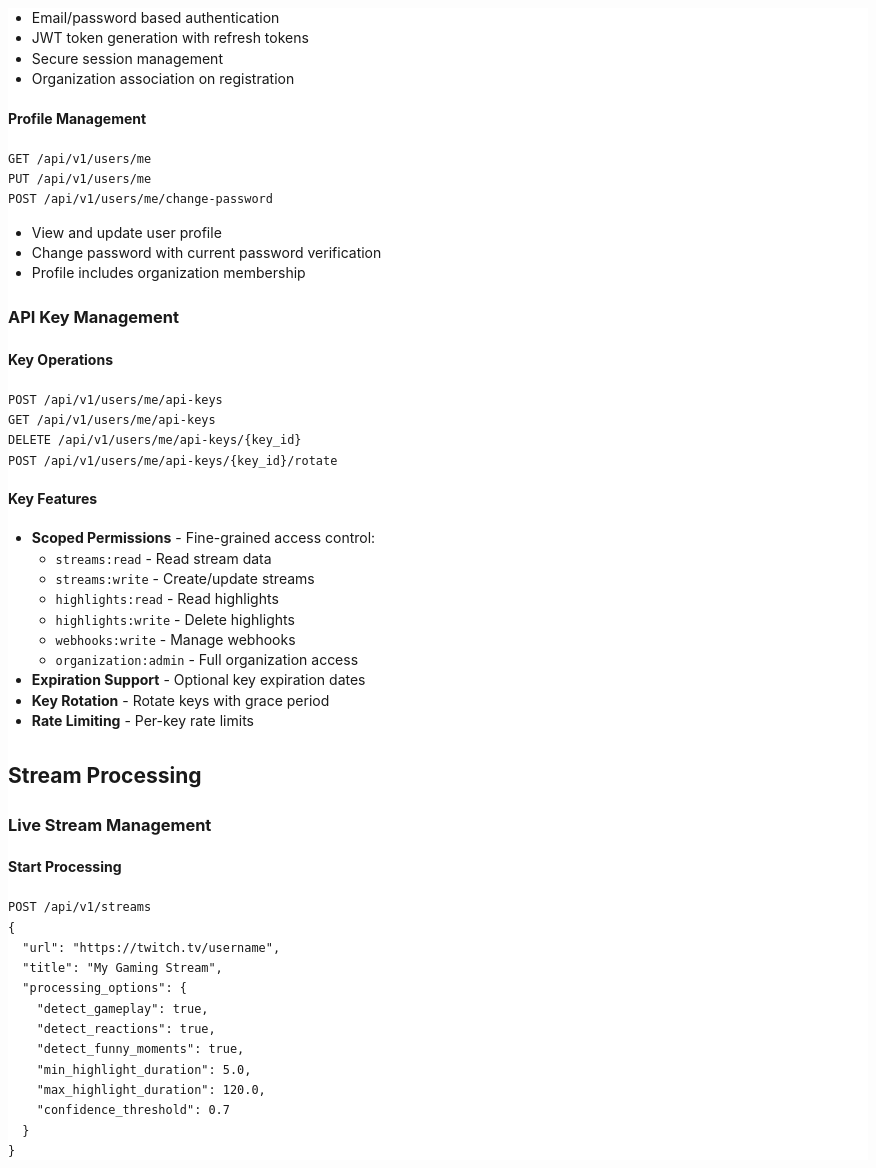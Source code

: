 - Email/password based authentication
- JWT token generation with refresh tokens
- Secure session management
- Organization association on registration

#### Profile Management
```
GET /api/v1/users/me
PUT /api/v1/users/me
POST /api/v1/users/me/change-password
```

- View and update user profile
- Change password with current password verification
- Profile includes organization membership

### API Key Management

#### Key Operations
```
POST /api/v1/users/me/api-keys
GET /api/v1/users/me/api-keys
DELETE /api/v1/users/me/api-keys/{key_id}
POST /api/v1/users/me/api-keys/{key_id}/rotate
```

#### Key Features
- **Scoped Permissions** - Fine-grained access control:
  - `streams:read` - Read stream data
  - `streams:write` - Create/update streams
  - `highlights:read` - Read highlights
  - `highlights:write` - Delete highlights
  - `webhooks:write` - Manage webhooks
  - `organization:admin` - Full organization access
- **Expiration Support** - Optional key expiration dates
- **Key Rotation** - Rotate keys with grace period
- **Rate Limiting** - Per-key rate limits

## Stream Processing

### Live Stream Management

#### Start Processing
```
POST /api/v1/streams
{
  "url": "https://twitch.tv/username",
  "title": "My Gaming Stream",
  "processing_options": {
    "detect_gameplay": true,
    "detect_reactions": true,
    "detect_funny_moments": true,
    "min_highlight_duration": 5.0,
    "max_highlight_duration": 120.0,
    "confidence_threshold": 0.7
  }
}
```
